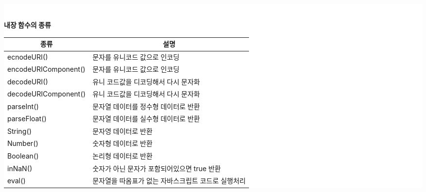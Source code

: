 <br>

**내장 함수의 종류**

|종류|설명|
|---|---|
|ecnodeURI()|문자를 유니코드 값으로 인코딩|
|encodeURIComponent()|문자를 유니코드 값으로 인코딩|
|decodeURI()|유니 코드값을 디코딩해서 다시 문자화|
|decodeURIComponent()|유니 코드값을 디코딩해서 다시 문자화|
|parseInt()|문자열 데이터를 정수형 데이터로 반환|
|parseFloat()|문자열 데이터를 실수형 데이터로 반환|
|String()|문자영 데이터로 반환|
|Number()|숫자형 데이터로 반환|
|Boolean()|논리형 데이터로 반환|
|inNaN()|숫자가 아닌 문자가 포함되어있으면 true 반환|
|eval()|문자열을 따옴표가 없는 자바스크립트 코드로 실행처리|
